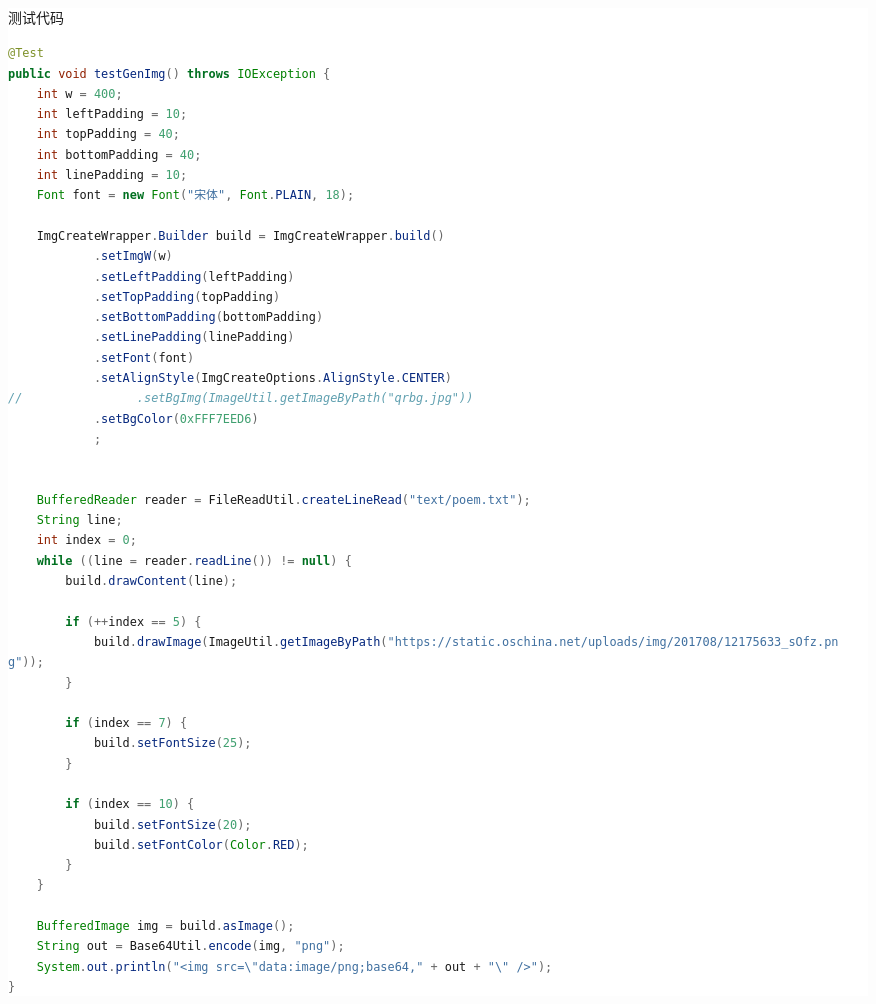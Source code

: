 测试代码

```java
@Test
public void testGenImg() throws IOException {
    int w = 400;
    int leftPadding = 10;
    int topPadding = 40;
    int bottomPadding = 40;
    int linePadding = 10;
    Font font = new Font("宋体", Font.PLAIN, 18);

    ImgCreateWrapper.Builder build = ImgCreateWrapper.build()
            .setImgW(w)
            .setLeftPadding(leftPadding)
            .setTopPadding(topPadding)
            .setBottomPadding(bottomPadding)
            .setLinePadding(linePadding)
            .setFont(font)
            .setAlignStyle(ImgCreateOptions.AlignStyle.CENTER)
//                .setBgImg(ImageUtil.getImageByPath("qrbg.jpg"))
            .setBgColor(0xFFF7EED6)
            ;


    BufferedReader reader = FileReadUtil.createLineRead("text/poem.txt");
    String line;
    int index = 0;
    while ((line = reader.readLine()) != null) {
        build.drawContent(line);

        if (++index == 5) {
            build.drawImage(ImageUtil.getImageByPath("https://static.oschina.net/uploads/img/201708/12175633_sOfz.png"));
        }

        if (index == 7) {
            build.setFontSize(25);
        }

        if (index == 10) {
            build.setFontSize(20);
            build.setFontColor(Color.RED);
        }
    }

    BufferedImage img = build.asImage();
    String out = Base64Util.encode(img, "png");
    System.out.println("<img src=\"data:image/png;base64," + out + "\" />");
}
```

